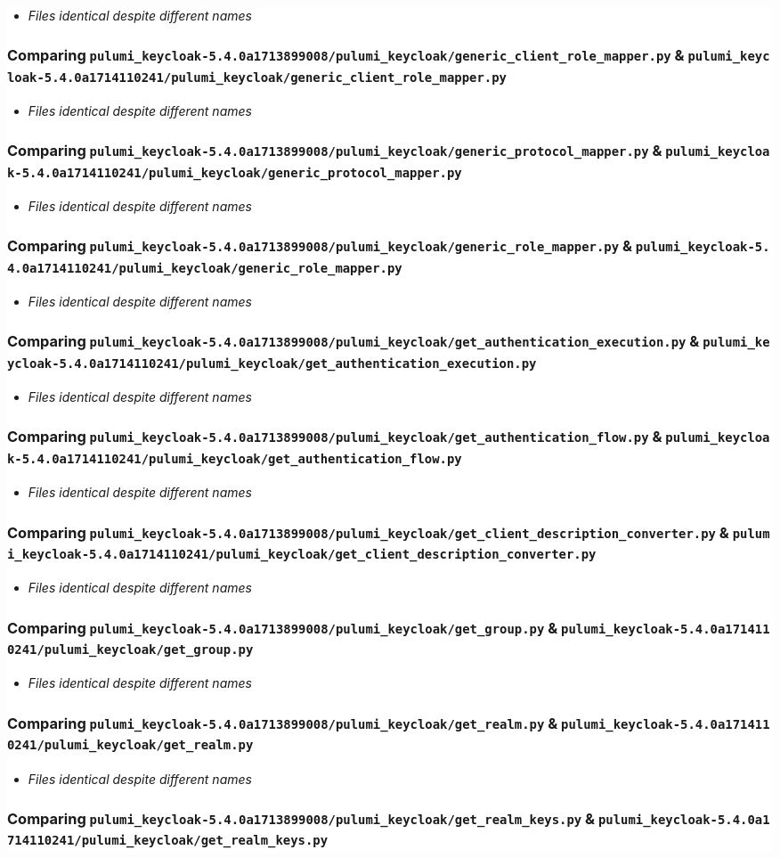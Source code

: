  * *Files identical despite different names*

### Comparing `pulumi_keycloak-5.4.0a1713899008/pulumi_keycloak/generic_client_role_mapper.py` & `pulumi_keycloak-5.4.0a1714110241/pulumi_keycloak/generic_client_role_mapper.py`

 * *Files identical despite different names*

### Comparing `pulumi_keycloak-5.4.0a1713899008/pulumi_keycloak/generic_protocol_mapper.py` & `pulumi_keycloak-5.4.0a1714110241/pulumi_keycloak/generic_protocol_mapper.py`

 * *Files identical despite different names*

### Comparing `pulumi_keycloak-5.4.0a1713899008/pulumi_keycloak/generic_role_mapper.py` & `pulumi_keycloak-5.4.0a1714110241/pulumi_keycloak/generic_role_mapper.py`

 * *Files identical despite different names*

### Comparing `pulumi_keycloak-5.4.0a1713899008/pulumi_keycloak/get_authentication_execution.py` & `pulumi_keycloak-5.4.0a1714110241/pulumi_keycloak/get_authentication_execution.py`

 * *Files identical despite different names*

### Comparing `pulumi_keycloak-5.4.0a1713899008/pulumi_keycloak/get_authentication_flow.py` & `pulumi_keycloak-5.4.0a1714110241/pulumi_keycloak/get_authentication_flow.py`

 * *Files identical despite different names*

### Comparing `pulumi_keycloak-5.4.0a1713899008/pulumi_keycloak/get_client_description_converter.py` & `pulumi_keycloak-5.4.0a1714110241/pulumi_keycloak/get_client_description_converter.py`

 * *Files identical despite different names*

### Comparing `pulumi_keycloak-5.4.0a1713899008/pulumi_keycloak/get_group.py` & `pulumi_keycloak-5.4.0a1714110241/pulumi_keycloak/get_group.py`

 * *Files identical despite different names*

### Comparing `pulumi_keycloak-5.4.0a1713899008/pulumi_keycloak/get_realm.py` & `pulumi_keycloak-5.4.0a1714110241/pulumi_keycloak/get_realm.py`

 * *Files identical despite different names*

### Comparing `pulumi_keycloak-5.4.0a1713899008/pulumi_keycloak/get_realm_keys.py` & `pulumi_keycloak-5.4.0a1714110241/pulumi_keycloak/get_realm_keys.py`

